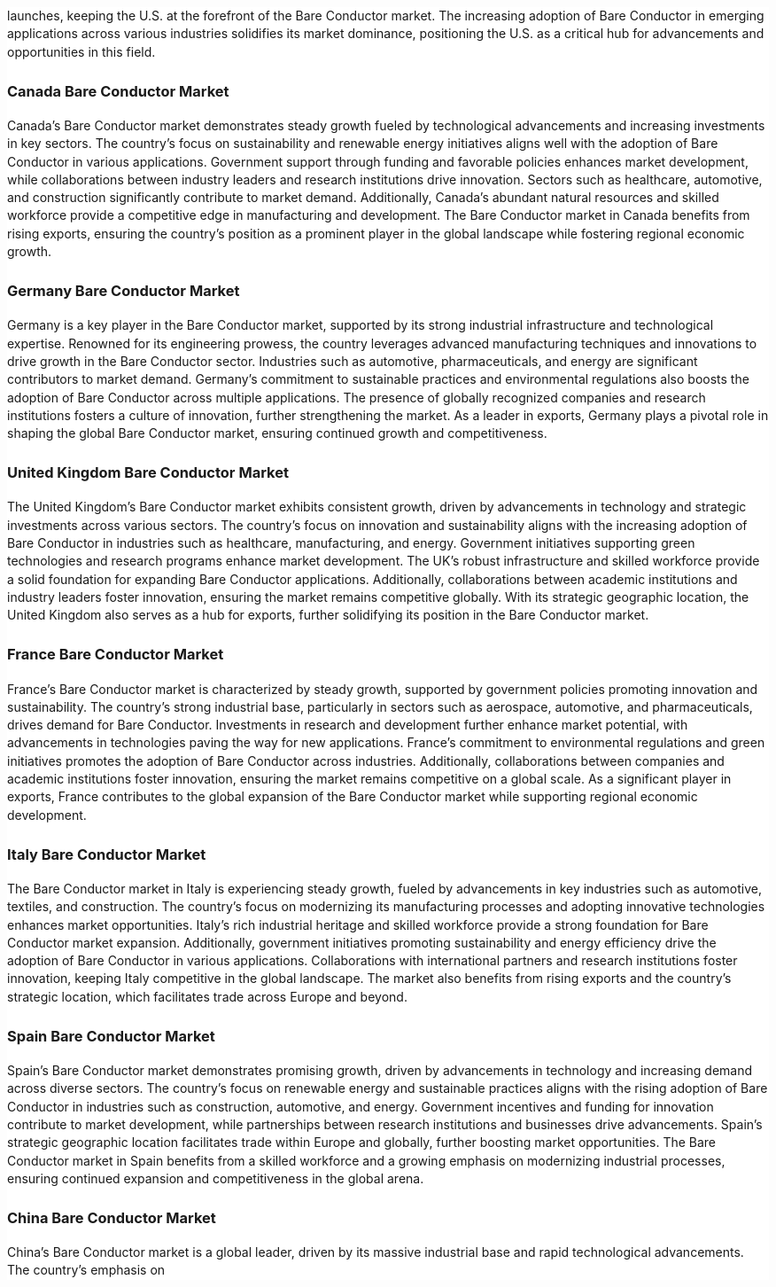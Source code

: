 launches, keeping the U.S. at the forefront of the Bare Conductor market. The increasing adoption of Bare Conductor in emerging applications across various industries solidifies its market dominance, positioning the U.S. as a critical hub for advancements and opportunities in this field.</p><h3>Canada Bare Conductor Market</h3><p>Canada&rsquo;s Bare Conductor market demonstrates steady growth fueled by technological advancements and increasing investments in key sectors. The country&rsquo;s focus on sustainability and renewable energy initiatives aligns well with the adoption of Bare Conductor in various applications. Government support through funding and favorable policies enhances market development, while collaborations between industry leaders and research institutions drive innovation. Sectors such as healthcare, automotive, and construction significantly contribute to market demand. Additionally, Canada&rsquo;s abundant natural resources and skilled workforce provide a competitive edge in manufacturing and development. The Bare Conductor market in Canada benefits from rising exports, ensuring the country&rsquo;s position as a prominent player in the global landscape while fostering regional economic growth.</p><h3>Germany Bare Conductor Market</h3><p>Germany is a key player in the Bare Conductor market, supported by its strong industrial infrastructure and technological expertise. Renowned for its engineering prowess, the country leverages advanced manufacturing techniques and innovations to drive growth in the Bare Conductor sector. Industries such as automotive, pharmaceuticals, and energy are significant contributors to market demand. Germany&rsquo;s commitment to sustainable practices and environmental regulations also boosts the adoption of Bare Conductor across multiple applications. The presence of globally recognized companies and research institutions fosters a culture of innovation, further strengthening the market. As a leader in exports, Germany plays a pivotal role in shaping the global Bare Conductor market, ensuring continued growth and competitiveness.</p><h3>United Kingdom Bare Conductor Market</h3><p>The United Kingdom&rsquo;s Bare Conductor market exhibits consistent growth, driven by advancements in technology and strategic investments across various sectors. The country&rsquo;s focus on innovation and sustainability aligns with the increasing adoption of Bare Conductor in industries such as healthcare, manufacturing, and energy. Government initiatives supporting green technologies and research programs enhance market development. The UK&rsquo;s robust infrastructure and skilled workforce provide a solid foundation for expanding Bare Conductor applications. Additionally, collaborations between academic institutions and industry leaders foster innovation, ensuring the market remains competitive globally. With its strategic geographic location, the United Kingdom also serves as a hub for exports, further solidifying its position in the Bare Conductor market.</p><h3>France Bare Conductor Market</h3><p>France&rsquo;s Bare Conductor market is characterized by steady growth, supported by government policies promoting innovation and sustainability. The country&rsquo;s strong industrial base, particularly in sectors such as aerospace, automotive, and pharmaceuticals, drives demand for Bare Conductor. Investments in research and development further enhance market potential, with advancements in technologies paving the way for new applications. France&rsquo;s commitment to environmental regulations and green initiatives promotes the adoption of Bare Conductor across industries. Additionally, collaborations between companies and academic institutions foster innovation, ensuring the market remains competitive on a global scale. As a significant player in exports, France contributes to the global expansion of the Bare Conductor market while supporting regional economic development.</p><h3>Italy Bare Conductor Market</h3><p>The Bare Conductor market in Italy is experiencing steady growth, fueled by advancements in key industries such as automotive, textiles, and construction. The country&rsquo;s focus on modernizing its manufacturing processes and adopting innovative technologies enhances market opportunities. Italy&rsquo;s rich industrial heritage and skilled workforce provide a strong foundation for Bare Conductor market expansion. Additionally, government initiatives promoting sustainability and energy efficiency drive the adoption of Bare Conductor in various applications. Collaborations with international partners and research institutions foster innovation, keeping Italy competitive in the global landscape. The market also benefits from rising exports and the country&rsquo;s strategic location, which facilitates trade across Europe and beyond.</p><h3>Spain Bare Conductor Market</h3><p>Spain&rsquo;s Bare Conductor market demonstrates promising growth, driven by advancements in technology and increasing demand across diverse sectors. The country&rsquo;s focus on renewable energy and sustainable practices aligns with the rising adoption of Bare Conductor in industries such as construction, automotive, and energy. Government incentives and funding for innovation contribute to market development, while partnerships between research institutions and businesses drive advancements. Spain&rsquo;s strategic geographic location facilitates trade within Europe and globally, further boosting market opportunities. The Bare Conductor market in Spain benefits from a skilled workforce and a growing emphasis on modernizing industrial processes, ensuring continued expansion and competitiveness in the global arena.</p><h3>China Bare Conductor Market</h3><p>China&rsquo;s Bare Conductor market is a global leader, driven by its massive industrial base and rapid technological advancements. The country&rsquo;s emphasis on